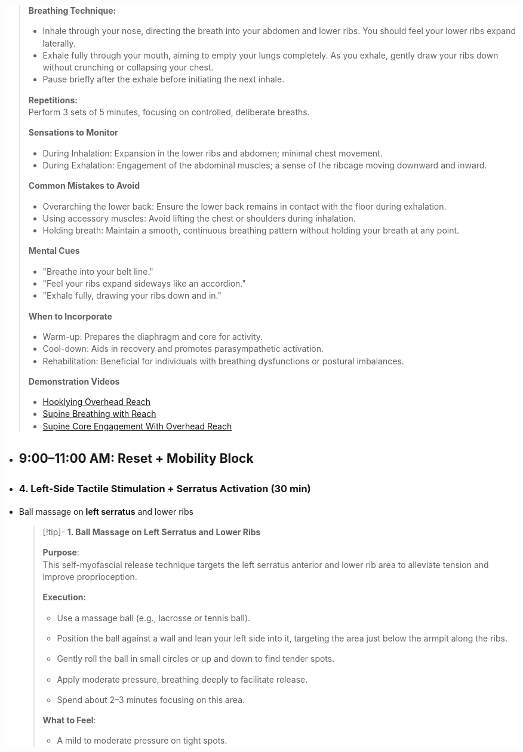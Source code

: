   > 
  > **Breathing Technique:**  
  > - Inhale through your nose, directing the breath into your abdomen and lower ribs. You should feel your lower ribs expand laterally.  
  > - Exhale fully through your mouth, aiming to empty your lungs completely. As you exhale, gently draw your ribs down without crunching or collapsing your chest.  
  > - Pause briefly after the exhale before initiating the next inhale.  
  > 
  > **Repetitions:**  
  > Perform 3 sets of 5 minutes, focusing on controlled, deliberate breaths.  
  > 
  > **Sensations to Monitor**  
  > - During Inhalation: Expansion in the lower ribs and abdomen; minimal chest movement.  
  > - During Exhalation: Engagement of the abdominal muscles; a sense of the ribcage moving downward and inward.  
  > 
  > **Common Mistakes to Avoid**  
  > - Overarching the lower back: Ensure the lower back remains in contact with the floor during exhalation.  
  > - Using accessory muscles: Avoid lifting the chest or shoulders during inhalation.  
  > - Holding breath: Maintain a smooth, continuous breathing pattern without holding your breath at any point.  
  > 
  > **Mental Cues**  
  > - "Breathe into your belt line."  
  > - "Feel your ribs expand sideways like an accordion."  
  > - "Exhale fully, drawing your ribs down and in."  
  > 
  > **When to Incorporate**  
  > - Warm-up: Prepares the diaphragm and core for activity.  
  > - Cool-down: Aids in recovery and promotes parasympathetic activation.  
  > - Rehabilitation: Beneficial for individuals with breathing dysfunctions or postural imbalances.  
  > 
  > **Demonstration Videos**  
  > - [Hooklying Overhead Reach](#)  
  > - [Supine Breathing with Reach](#)  
  > - [Supine Core Engagement With Overhead Reach](#)
- ## 9:00–11:00 AM: Reset + Mobility Block
- ### 4. Left-Side Tactile Stimulation + Serratus Activation (30 min)
- Ball massage on **left serratus** and lower ribs
  > [!tip]-  **1. Ball Massage on Left Serratus and Lower Ribs**
  > 
  > **Purpose**:  
  > This self-myofascial release technique targets the left serratus anterior and lower rib area to alleviate tension and improve proprioception.
  > 
  > **Execution**:
  > 
  > - Use a massage ball (e.g., lacrosse or tennis ball).
  >     
  > - Position the ball against a wall and lean your left side into it, targeting the area just below the armpit along the ribs.
  >     
  > - Gently roll the ball in small circles or up and down to find tender spots.
  >     
  > - Apply moderate pressure, breathing deeply to facilitate release.
  >     
  > - Spend about 2–3 minutes focusing on this area.
  >     
  > 
  > **What to Feel**:
  > 
  > - A mild to moderate pressure on tight spots.
  >     